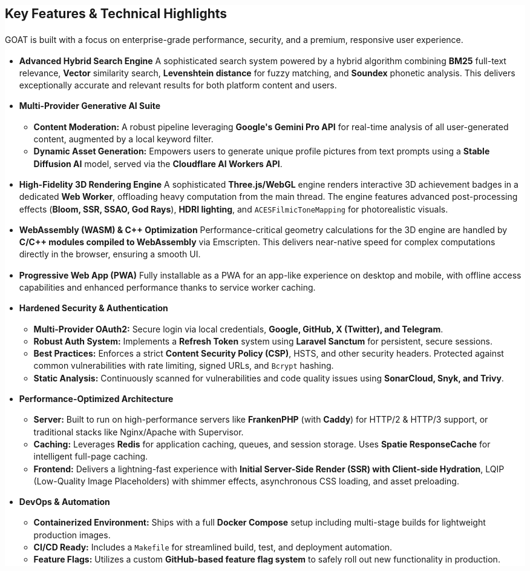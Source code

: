 
## Key Features & Technical Highlights

GOAT is built with a focus on enterprise-grade performance, security, and a premium, responsive user experience.

* **Advanced Hybrid Search Engine**
  A sophisticated search system powered by a hybrid algorithm combining **BM25** full-text relevance, **Vector** similarity search, **Levenshtein distance** for fuzzy matching, and **Soundex** phonetic analysis. This delivers exceptionally accurate and relevant results for both platform content and users.

* **Multi-Provider Generative AI Suite**
    * **Content Moderation:** A robust pipeline leveraging **Google's Gemini Pro API** for real-time analysis of all user-generated content, augmented by a local keyword filter.
    * **Dynamic Asset Generation:** Empowers users to generate unique profile pictures from text prompts using a **Stable Diffusion AI** model, served via the **Cloudflare AI Workers API**.

* **High-Fidelity 3D Rendering Engine**
  A sophisticated **Three.js/WebGL** engine renders interactive 3D achievement badges in a dedicated **Web Worker**, offloading heavy computation from the main thread. The engine features advanced post-processing effects (**Bloom, SSR, SSAO, God Rays**), **HDRI lighting**, and `ACESFilmicToneMapping` for photorealistic visuals.

* **WebAssembly (WASM) & C++ Optimization**
  Performance-critical geometry calculations for the 3D engine are handled by **C/C++ modules compiled to WebAssembly** via Emscripten. This delivers near-native speed for complex computations directly in the browser, ensuring a smooth UI.

* **Progressive Web App (PWA)**
  Fully installable as a PWA for an app-like experience on desktop and mobile, with offline access capabilities and enhanced performance thanks to service worker caching.

* **Hardened Security & Authentication**
    * **Multi-Provider OAuth2:** Secure login via local credentials, **Google, GitHub, X (Twitter), and Telegram**.
    * **Robust Auth System:** Implements a **Refresh Token** system using **Laravel Sanctum** for persistent, secure sessions.
    * **Best Practices:** Enforces a strict **Content Security Policy (CSP)**, HSTS, and other security headers. Protected against common vulnerabilities with rate limiting, signed URLs, and `Bcrypt` hashing.
    * **Static Analysis:** Continuously scanned for vulnerabilities and code quality issues using **SonarCloud, Snyk, and Trivy**.

* **Performance-Optimized Architecture**
    * **Server:** Built to run on high-performance servers like **FrankenPHP** (with **Caddy**) for HTTP/2 & HTTP/3 support, or traditional stacks like Nginx/Apache with Supervisor.
    * **Caching:** Leverages **Redis** for application caching, queues, and session storage. Uses **Spatie ResponseCache** for intelligent full-page caching.
    * **Frontend:** Delivers a lightning-fast experience with **Initial Server-Side Render (SSR) with Client-side Hydration**, LQIP (Low-Quality Image Placeholders) with shimmer effects, asynchronous CSS loading, and asset preloading.

* **DevOps & Automation**
    * **Containerized Environment:** Ships with a full **Docker Compose** setup including multi-stage builds for lightweight production images.
    * **CI/CD Ready:** Includes a `Makefile` for streamlined build, test, and deployment automation.
    * **Feature Flags:** Utilizes a custom **GitHub-based feature flag system** to safely roll out new functionality in production.
